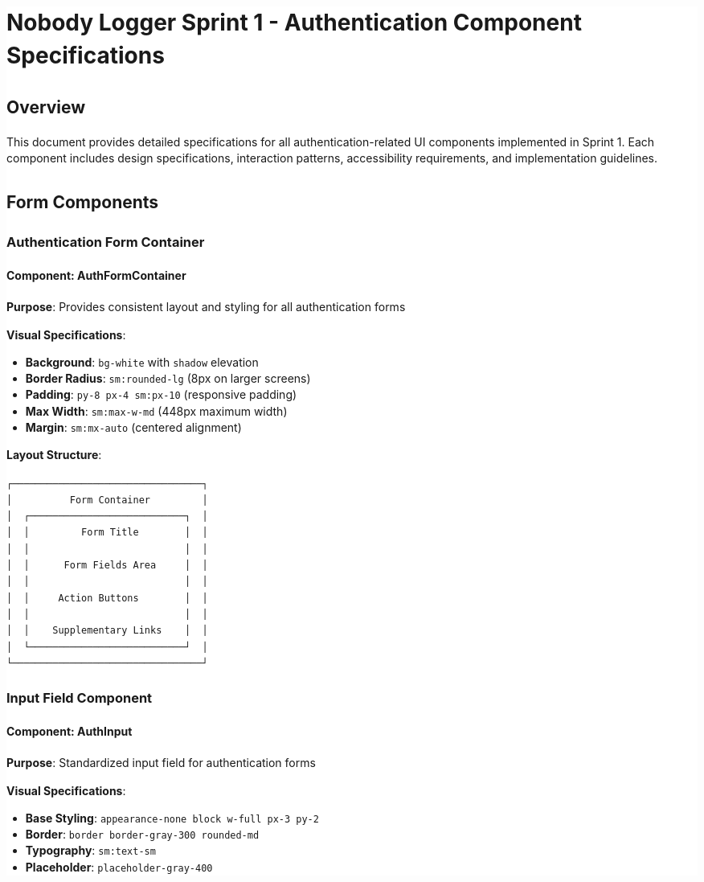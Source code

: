 # Nobody Logger Sprint 1 - Authentication Component Specifications

## Overview

This document provides detailed specifications for all authentication-related UI components implemented in Sprint 1. Each component includes design specifications, interaction patterns, accessibility requirements, and implementation guidelines.

## Form Components

### Authentication Form Container

#### Component: AuthFormContainer
**Purpose**: Provides consistent layout and styling for all authentication forms

**Visual Specifications**:
- **Background**: `bg-white` with `shadow` elevation
- **Border Radius**: `sm:rounded-lg` (8px on larger screens)
- **Padding**: `py-8 px-4 sm:px-10` (responsive padding)
- **Max Width**: `sm:max-w-md` (448px maximum width)
- **Margin**: `sm:mx-auto` (centered alignment)

**Layout Structure**:
```
┌─────────────────────────────────┐
│          Form Container         │
│  ┌───────────────────────────┐  │
│  │         Form Title        │  │
│  │                           │  │
│  │      Form Fields Area     │  │
│  │                           │  │
│  │     Action Buttons        │  │
│  │                           │  │
│  │    Supplementary Links    │  │
│  └───────────────────────────┘  │
└─────────────────────────────────┘
```

### Input Field Component

#### Component: AuthInput
**Purpose**: Standardized input field for authentication forms

**Visual Specifications**:
- **Base Styling**: `appearance-none block w-full px-3 py-2`
- **Border**: `border border-gray-300 rounded-md`
- **Typography**: `sm:text-sm`
- **Placeholder**: `placeholder-gray-400`
